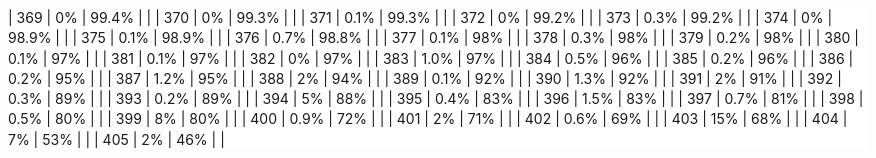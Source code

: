 | 369 | 0% | 99.4% |  |
| 370 | 0% | 99.3% |  |
| 371 | 0.1% | 99.3% |  |
| 372 | 0% | 99.2% |  |
| 373 | 0.3% | 99.2% |  |
| 374 | 0% | 98.9% |  |
| 375 | 0.1% | 98.9% |  |
| 376 | 0.7% | 98.8% |  |
| 377 | 0.1% | 98% |  |
| 378 | 0.3% | 98% |  |
| 379 | 0.2% | 98% |  |
| 380 | 0.1% | 97% |  |
| 381 | 0.1% | 97% |  |
| 382 | 0% | 97% |  |
| 383 | 1.0% | 97% |  |
| 384 | 0.5% | 96% |  |
| 385 | 0.2% | 96% |  |
| 386 | 0.2% | 95% |  |
| 387 | 1.2% | 95% |  |
| 388 | 2% | 94% |  |
| 389 | 0.1% | 92% |  |
| 390 | 1.3% | 92% |  |
| 391 | 2% | 91% |  |
| 392 | 0.3% | 89% |  |
| 393 | 0.2% | 89% |  |
| 394 | 5% | 88% |  |
| 395 | 0.4% | 83% |  |
| 396 | 1.5% | 83% |  |
| 397 | 0.7% | 81% |  |
| 398 | 0.5% | 80% |  |
| 399 | 8% | 80% |  |
| 400 | 0.9% | 72% |  |
| 401 | 2% | 71% |  |
| 402 | 0.6% | 69% |  |
| 403 | 15% | 68% |  |
| 404 | 7% | 53% |  |
| 405 | 2% | 46% |  |
